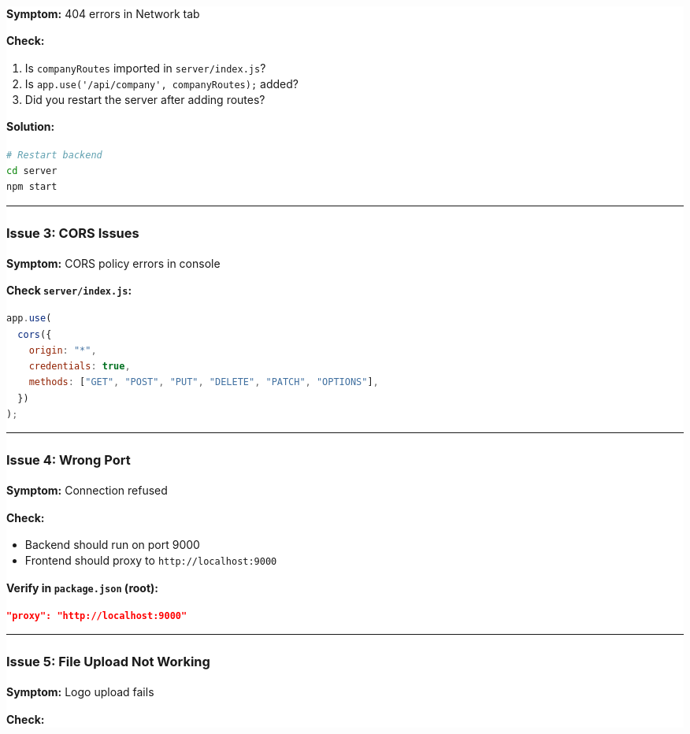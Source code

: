 **Symptom:** 404 errors in Network tab

**Check:**

1. Is `companyRoutes` imported in `server/index.js`?
2. Is `app.use('/api/company', companyRoutes);` added?
3. Did you restart the server after adding routes?

**Solution:**

```bash
# Restart backend
cd server
npm start
```

---

### **Issue 3: CORS Issues**

**Symptom:** CORS policy errors in console

**Check `server/index.js`:**

```javascript
app.use(
  cors({
    origin: "*",
    credentials: true,
    methods: ["GET", "POST", "PUT", "DELETE", "PATCH", "OPTIONS"],
  })
);
```

---

### **Issue 4: Wrong Port**

**Symptom:** Connection refused

**Check:**

- Backend should run on port 9000
- Frontend should proxy to `http://localhost:9000`

**Verify in `package.json` (root):**

```json
"proxy": "http://localhost:9000"
```

---

### **Issue 5: File Upload Not Working**

**Symptom:** Logo upload fails

**Check:**

